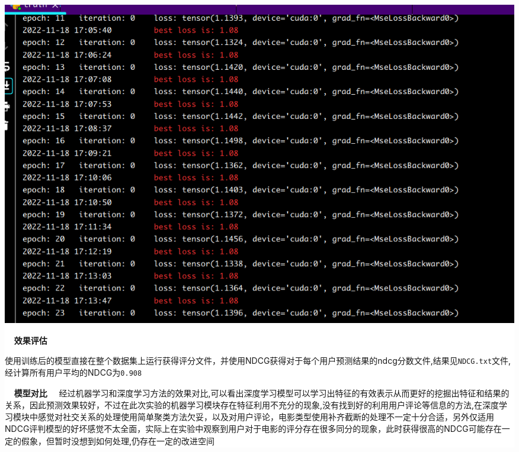 ![](Snipaste_2022-11-18_17-14-06.png)


&nbsp;&nbsp;&nbsp;&nbsp;**效果评估**

使用训练后的模型直接在整个数据集上运行获得评分文件，并使用NDCG获得对于每个用户预测结果的ndcg分数文件,结果见`NDCG.txt`文件,经计算所有用户平均的NDCG为`0.908`


&nbsp;&nbsp;&nbsp;&nbsp;**模型对比**
&nbsp;&nbsp;&nbsp;&nbsp;经过机器学习和深度学习方法的效果对比,可以看出深度学习模型可以学习出特征的有效表示从而更好的挖掘出特征和结果的关系，因此预测效果较好，不过在此次实验的机器学习模块存在特征利用不充分的现象,没有找到好的利用用户评论等信息的方法,在深度学习模块中感觉对社交关系的处理使用简单聚类方法欠妥，以及对用户评论，电影类型使用补齐截断的处理不一定十分合适，另外仅适用NDCG评判模型的好坏感觉不太全面，实际上在实验中观察到用户对于电影的评分存在很多同分的现象，此时获得很高的NDCG可能存在一定的假象，但暂时没想到如何处理,仍存在一定的改进空间












